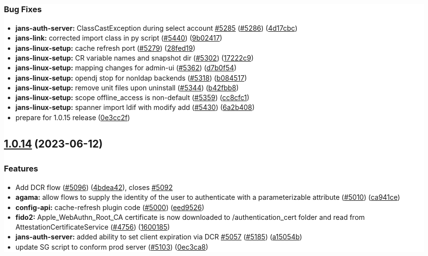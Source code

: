 
### Bug Fixes

* **jans-auth-server:** ClassCastException during select account [#5285](https://github.com/JanssenProject/jans/issues/5285) ([#5286](https://github.com/JanssenProject/jans/issues/5286)) ([4d17cbc](https://github.com/JanssenProject/jans/commit/4d17cbcdab3272653f2cf547bcef1d8181353ffd))
* **jans-link:** corrected import class in py script ([#5440](https://github.com/JanssenProject/jans/issues/5440)) ([9b02417](https://github.com/JanssenProject/jans/commit/9b024171c55f17dc3a3d588b250eb8b23d53e165))
* **jans-linux-setup:** cache refresh port ([#5279](https://github.com/JanssenProject/jans/issues/5279)) ([28fed19](https://github.com/JanssenProject/jans/commit/28fed198e972b4550427d96cd436d392268e1d78))
* **jans-linux-setup:** CR variable names and snapshot dir ([#5302](https://github.com/JanssenProject/jans/issues/5302)) ([17222c9](https://github.com/JanssenProject/jans/commit/17222c99beb7bc08bb012f96aa6bd454b546d117))
* **jans-linux-setup:** mapping changes for admin-ui ([#5362](https://github.com/JanssenProject/jans/issues/5362)) ([d7b0f54](https://github.com/JanssenProject/jans/commit/d7b0f54490a1ab48daed0fa4080036ce46374567))
* **jans-linux-setup:** opendj stop for nonldap backends ([#5318](https://github.com/JanssenProject/jans/issues/5318)) ([b084517](https://github.com/JanssenProject/jans/commit/b084517863b3b0b4739f4a97aaf96753b529f54d))
* **jans-linux-setup:** remove unit files upon uninstall ([#5344](https://github.com/JanssenProject/jans/issues/5344)) ([b42fbb8](https://github.com/JanssenProject/jans/commit/b42fbb86c913973f2a85388635b0bd61b75207ef))
* **jans-linux-setup:** scope offline_access is non-default ([#5359](https://github.com/JanssenProject/jans/issues/5359)) ([cc8cfc1](https://github.com/JanssenProject/jans/commit/cc8cfc1482a913720ba424128a7892798f947e4a))
* **jans-linux-setup:** spanner import ldif with modify add ([#5430](https://github.com/JanssenProject/jans/issues/5430)) ([6a2b408](https://github.com/JanssenProject/jans/commit/6a2b40889f25d8dd5c92e95f421f290f375b7edd))
* prepare for 1.0.15 release ([0e3cc2f](https://github.com/JanssenProject/jans/commit/0e3cc2f5ea287c2c35f45def54f074daa473ec49))

## [1.0.14](https://github.com/JanssenProject/jans/compare/jans-linux-setup-v1.0.13...jans-linux-setup-v1.0.14) (2023-06-12)


### Features

* Add DCR flow ([#5096](https://github.com/JanssenProject/jans/issues/5096)) ([4bdea42](https://github.com/JanssenProject/jans/commit/4bdea425bb3d2b174049d03f3664db559e449eb9)), closes [#5092](https://github.com/JanssenProject/jans/issues/5092)
* **agama:** allow flows to supply the identity of the user to authenticate with a parameterizable attribute ([#5010](https://github.com/JanssenProject/jans/issues/5010)) ([ca941ce](https://github.com/JanssenProject/jans/commit/ca941ce0c2b54a84cd0327f8ac21fe926b533660))
* **config-api:** cache-refresh plugin code ([#5000](https://github.com/JanssenProject/jans/issues/5000)) ([eed9526](https://github.com/JanssenProject/jans/commit/eed9526415996278b52806cfe37a4dfb5076aa00))
* **fido2:** Apple_WebAuthn_Root_CA certificate is now downloaded to /authentication_cert folder and read from AttestationCertificateService ([#4756](https://github.com/JanssenProject/jans/issues/4756)) ([1600185](https://github.com/JanssenProject/jans/commit/16001859895d5aa5d840cfc9d425d0ee95149979))
* **jans-auth-server:** added ability to set client expiration via DCR [#5057](https://github.com/JanssenProject/jans/issues/5057) ([#5185](https://github.com/JanssenProject/jans/issues/5185)) ([a15054b](https://github.com/JanssenProject/jans/commit/a15054b1c3350d6ee0bb9c92d39f6b2d992abfa1))
* update SG script to conform prod server ([#5103](https://github.com/JanssenProject/jans/issues/5103)) ([0ec3ca8](https://github.com/JanssenProject/jans/commit/0ec3ca8b0e4e8e7287c8041dc75be9b29632da81))
